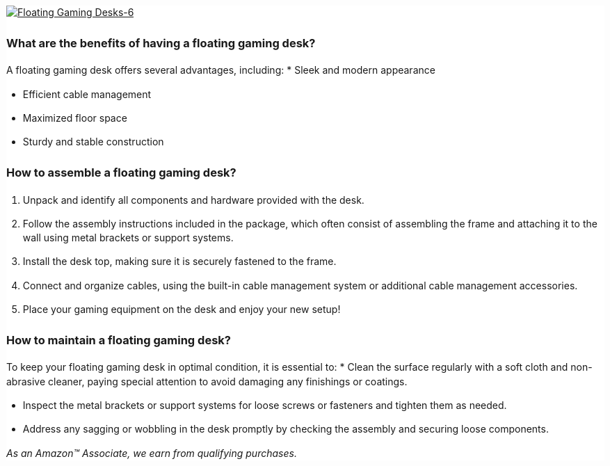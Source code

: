 <div><a href="https://serp.ly/@serpgames/amazon/floating-gaming-desks?utm_source=serpgames&utm_medium=organic&utm_campaign=website"><img src="https://imagedelivery.net/vy2bglCGN6hEeWOnSe2c7A/Floating+Gaming+Desks-6/w=720,h=540,fit=pad,background=black" alt="Floating Gaming Desks-6"></a></div>


### What are the benefits of having a floating gaming desk?

A floating gaming desk offers several advantages, including: * Sleek and modern appearance

* Efficient cable management

* Maximized floor space

* Sturdy and stable construction


### How to assemble a floating gaming desk?

1. Unpack and identify all components and hardware provided with the desk.

2. Follow the assembly instructions included in the package, which often consist of assembling the frame and attaching it to the wall using metal brackets or support systems.

3. Install the desk top, making sure it is securely fastened to the frame.

4. Connect and organize cables, using the built-in cable management system or additional cable management accessories.

5. Place your gaming equipment on the desk and enjoy your new setup!


### How to maintain a floating gaming desk?

To keep your floating gaming desk in optimal condition, it is essential to: * Clean the surface regularly with a soft cloth and non-abrasive cleaner, paying special attention to avoid damaging any finishings or coatings.

* Inspect the metal brackets or support systems for loose screws or fasteners and tighten them as needed.

* Address any sagging or wobbling in the desk promptly by checking the assembly and securing loose components.

*As an Amazon™ Associate, we earn from qualifying purchases.*